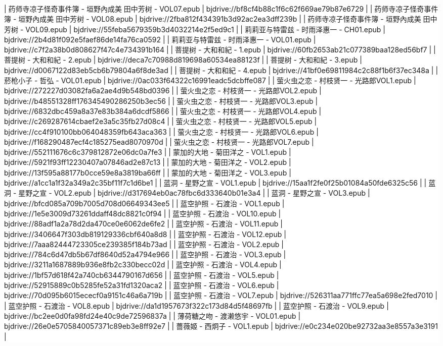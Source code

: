 | 药师寺凉子怪奇事件簿 - 垣野內成美 田中芳树 - VOL07.epub | bjdrive://bf8cf4b88c1f6c62f669ae79b87e6729 |
| 药师寺凉子怪奇事件簿 - 垣野內成美 田中芳树 - VOL08.epub | bjdrive://2fba812f434391b3d92ac2ea3dff239b |
| 药师寺凉子怪奇事件簿 - 垣野內成美 田中芳树 - VOL09.epub | bjdrive://55feba5679359b3d4032214e2f5ed9c1 |
| 莉莉亚与特雷兹 - 时雨泽惠一 - CH01.epub | bjdrive://2b4d81f092e5faef86de14fa76ca0592 |
| 莉莉亚与特雷兹 - 时雨泽惠一 - VOL01.epub | bjdrive://c7f2a38b0d808627f47c4e734391b164 |
| 菩提树 - 大和和紀 - 1.epub | bjdrive://60fb2653ab21c077389baa128ed56bf7 |
| 菩提树 - 大和和紀 - 2.epub | bjdrive://deca7c70988d819698a60534ea88123f |
| 菩提树 - 大和和紀 - 3.epub | bjdrive://d0067122d83eb5cb6b79804a6f8de3ad |
| 菩提树 - 大和和紀 - 4.epub | bjdrive://41bf0e69811984c2c88f1b6f37ec348a |
| 菸枪小子 - 哲弘 - VOL01.epub | bjdrive://0ac033f64322c16991eadc5dcbffe087 |
| 萤火虫之恋 - 村枝贤一 - 光路郎VOL1.epub | bjdrive://272227d03082fa6a2ae4d9b548bd0396 |
| 萤火虫之恋 - 村枝贤一 - 光路郎VOL2.epub | bjdrive://b48551328ff176345490286250b3ec56 |
| 萤火虫之恋 - 村枝贤一 - 光路郎VOL3.epub | bjdrive://6832dbc459a8a37e83b384a6dcdf5866 |
| 萤火虫之恋 - 村枝贤一 - 光路郎VOL4.epub | bjdrive://c269287614cbaef2e3a5c35fb27d08c4 |
| 萤火虫之恋 - 村枝贤一 - 光路郎VOL5.epub | bjdrive://cc4f910100bb064048359fb643aca363 |
| 萤火虫之恋 - 村枝贤一 - 光路郎VOL6.epub | bjdrive://f168290487ecf4c185275ead8070970d |
| 萤火虫之恋 - 村枝贤一 - 光路郎VOL7.epub | bjdrive://552111676c6c379812872e06dc0a7fe3 |
| 蒙加的大地 - 菊田洋之 - VOL1.epub | bjdrive://5921f93ff12230407a07846ad2e87c13 |
| 蒙加的大地 - 菊田洋之 - VOL2.epub | bjdrive://13f595a88177b0cce59e8a3819ba66ff |
| 蒙加的大地 - 菊田洋之 - VOL3.epub | bjdrive://a1cc1a1f32a349a2c35bf11f7c1d6be1 |
| 蓝洞 - 星野之宣 - VOL1.epub | bjdrive://15aa1f2fe0f25b01084a50fde6325c56 |
| 蓝洞 - 星野之宣 - VOL2.epub | bjdrive://d317694eb0ac78fbc6d333640b01e3a4 |
| 蓝洞 - 星野之宣 - VOL3.epub | bjdrive://bfcd085a709b7005d708d06649343ee5 |
| 蓝空护照 - 石渡治 - VOL1.epub | bjdrive://1e5e3009d73261ddaff48dc8821c0f94 |
| 蓝空护照 - 石渡治 - VOL10.epub | bjdrive://88adf1a2a78d2da470ce0e6062de6fe2 |
| 蓝空护照 - 石渡治 - VOL11.epub | bjdrive://3406647f303db819129336cbf640a8d8 |
| 蓝空护照 - 石渡治 - VOL12.epub | bjdrive://7aaa82444723305ce239385f184b73ad |
| 蓝空护照 - 石渡治 - VOL2.epub | bjdrive://784c6d47db5b67df8640d52a4794e966 |
| 蓝空护照 - 石渡治 - VOL3.epub | bjdrive://3211a1687889b936e8fb2c330becc02d |
| 蓝空护照 - 石渡治 - VOL4.epub | bjdrive://1bf57d618f42a740cb6344790167d656 |
| 蓝空护照 - 石渡治 - VOL5.epub | bjdrive://52915889c0b5285fe52a31fd1320aca2 |
| 蓝空护照 - 石渡治 - VOL6.epub | bjdrive://70d095b6015ececf0a9151c46a6a719b |
| 蓝空护照 - 石渡治 - VOL7.epub | bjdrive://526311aa771ffc77ea5a698e2fed7010 |
| 蓝空护照 - 石渡治 - VOL8.epub | bjdrive://da1d1957673f322c173d84d5f48697fb |
| 蓝空护照 - 石渡治 - VOL9.epub | bjdrive://bc2ee0d0fa98fd24e40c9de72596837a |
| 薄荷糖之吻 - 渡濑悠宇 - VOL01.epub | bjdrive://26e0e5705840057371c89eb3e8ff92e7 |
| 薔薇姬 - 西炯子 - VOL1.epub | bjdrive://e0c234e020be92732aa3e8557a3e3191 |